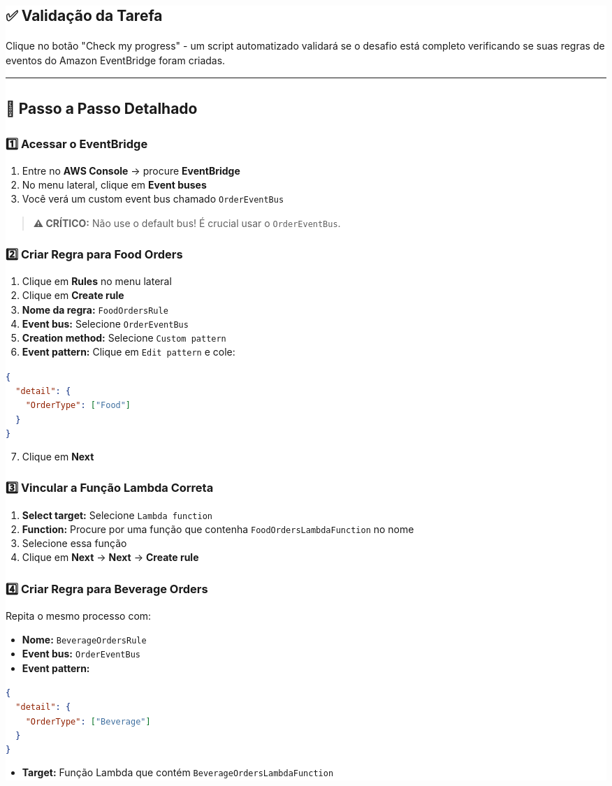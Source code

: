 ## ✅ Validação da Tarefa

Clique no botão "Check my progress" - um script automatizado validará se o desafio está completo verificando se suas regras de eventos do Amazon EventBridge foram criadas.

---

## 🧭 Passo a Passo Detalhado

### 1️⃣ Acessar o EventBridge

1. Entre no **AWS Console** → procure **EventBridge**
2. No menu lateral, clique em **Event buses**
3. Você verá um custom event bus chamado `OrderEventBus`

> **⚠️ CRÍTICO:** Não use o default bus! É crucial usar o `OrderEventBus`.

### 2️⃣ Criar Regra para Food Orders

1. Clique em **Rules** no menu lateral
2. Clique em **Create rule**
3. **Nome da regra:** `FoodOrdersRule`
4. **Event bus:** Selecione `OrderEventBus`
5. **Creation method:** Selecione `Custom pattern`
6. **Event pattern:** Clique em `Edit pattern` e cole:

```json
{
  "detail": {
    "OrderType": ["Food"]
  }
}
```

7. Clique em **Next**

### 3️⃣ Vincular a Função Lambda Correta

1. **Select target:** Selecione `Lambda function`
2. **Function:** Procure por uma função que contenha `FoodOrdersLambdaFunction` no nome
3. Selecione essa função
4. Clique em **Next** → **Next** → **Create rule**

### 4️⃣ Criar Regra para Beverage Orders

Repita o mesmo processo com:

- **Nome:** `BeverageOrdersRule`
- **Event bus:** `OrderEventBus`
- **Event pattern:**
```json
{
  "detail": {
    "OrderType": ["Beverage"]
  }
}
```
- **Target:** Função Lambda que contém `BeverageOrdersLambdaFunction`
